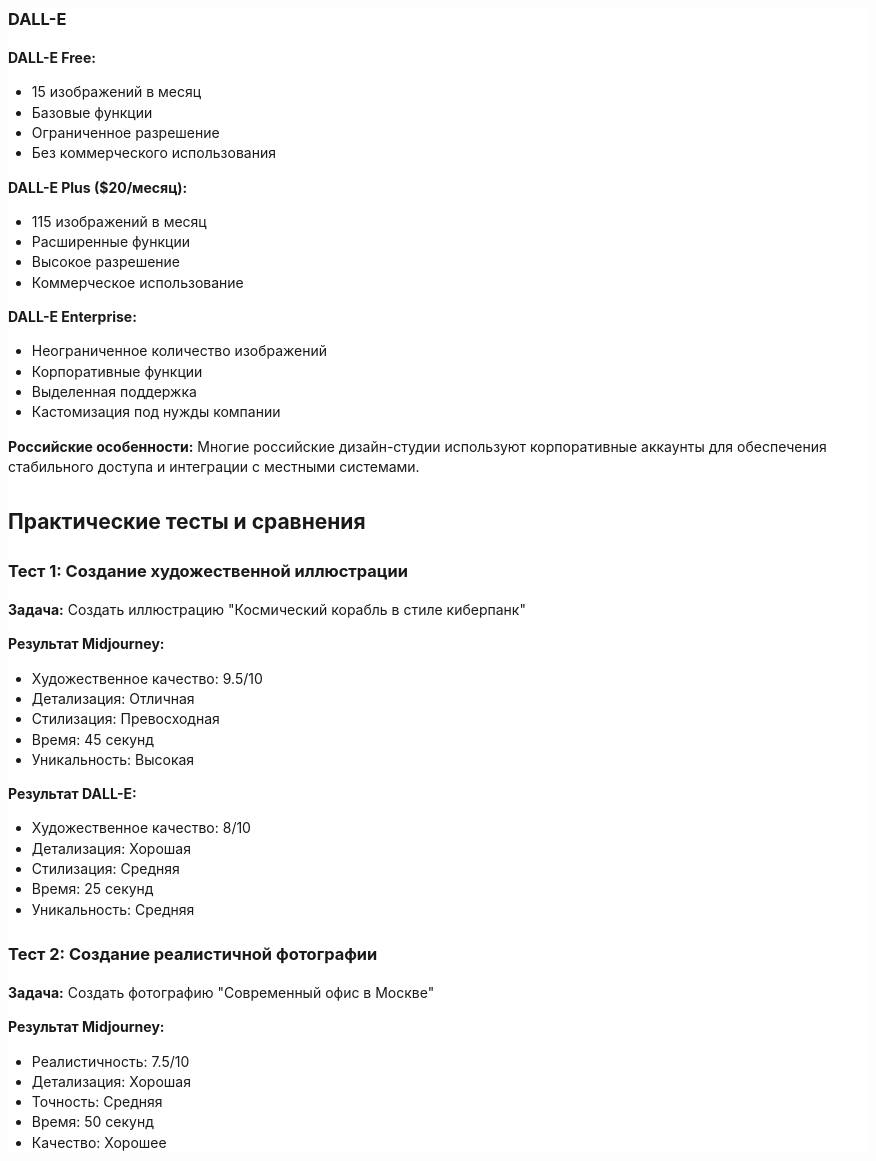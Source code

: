 ### DALL-E

**DALL-E Free:**
- 15 изображений в месяц
- Базовые функции
- Ограниченное разрешение
- Без коммерческого использования

**DALL-E Plus ($20/месяц):**
- 115 изображений в месяц
- Расширенные функции
- Высокое разрешение
- Коммерческое использование

**DALL-E Enterprise:**
- Неограниченное количество изображений
- Корпоративные функции
- Выделенная поддержка
- Кастомизация под нужды компании

**Российские особенности:** Многие российские дизайн-студии используют корпоративные аккаунты для обеспечения стабильного доступа и интеграции с местными системами.

## Практические тесты и сравнения

### Тест 1: Создание художественной иллюстрации

**Задача:** Создать иллюстрацию "Космический корабль в стиле киберпанк"

**Результат Midjourney:**
- Художественное качество: 9.5/10
- Детализация: Отличная
- Стилизация: Превосходная
- Время: 45 секунд
- Уникальность: Высокая

**Результат DALL-E:**
- Художественное качество: 8/10
- Детализация: Хорошая
- Стилизация: Средняя
- Время: 25 секунд
- Уникальность: Средняя

### Тест 2: Создание реалистичной фотографии

**Задача:** Создать фотографию "Современный офис в Москве"

**Результат Midjourney:**
- Реалистичность: 7.5/10
- Детализация: Хорошая
- Точность: Средняя
- Время: 50 секунд
- Качество: Хорошее

